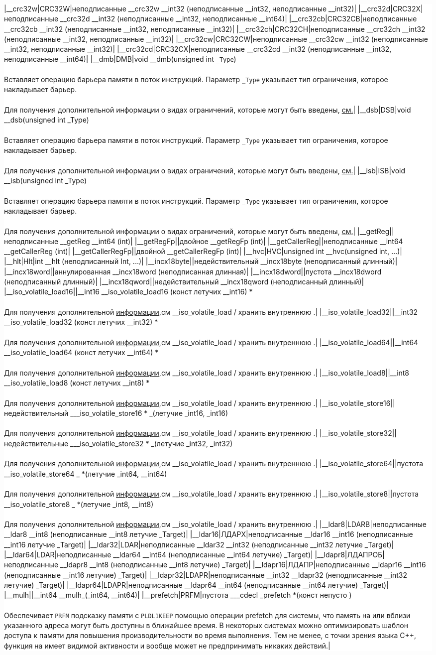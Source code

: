 |__crc32w|CRC32W|неподписанные __crc32w __int32 (неподписанные __int32, неподписанные __int32)|
|__crc32d|CRC32X|неподписанные __crc32d __int32 (неподписанные __int32, неподписанные __int64)|
|__crc32cb|CRC32CB|неподписанные __crc32cb __int32 (неподписанные __int32, неподписанные __int32)|
|__crc32ch|CRC32CH|неподписанные __crc32ch __int32 (неподписанные __int32, неподписанные __int32)|
|__crc32cw|CRC32CW|неподписанные __crc32cw __int32 (неподписанные __int32, неподписанные __int32)|
|__crc32cd|CRC32CX|неподписанные __crc32cd __int32 (неподписанные __int32, неподписанные __int64)|
|__dmb|DMB|void __dmb(unsigned int `_Type`)<br /><br /> Вставляет операцию барьера памяти в поток инструкций. Параметр `_Type` указывает тип ограничения, которое накладывает барьер.<br /><br /> Для получения дополнительной информации о видах ограничений, которые могут быть введены, [см.](#BarrierRestrictions)|
|__dsb|DSB|void __dsb(unsigned int _Type)<br /><br /> Вставляет операцию барьера памяти в поток инструкций. Параметр `_Type` указывает тип ограничения, которое накладывает барьер.<br /><br /> Для получения дополнительной информации о видах ограничений, которые могут быть введены, [см.](#BarrierRestrictions)|
|__isb|ISB|void __isb(unsigned int _Type)<br /><br /> Вставляет операцию барьера памяти в поток инструкций. Параметр `_Type` указывает тип ограничения, которое накладывает барьер.<br /><br /> Для получения дополнительной информации о видах ограничений, которые могут быть введены, [см.](#BarrierRestrictions)|
|__getReg||неподписанные __getReg __int64 (int)|
|__getRegFp||двойное __getRegFp (int)|
|__getCallerReg||неподписанные __int64 __getCallerReg (int)|
|__getCallerRegFp||двойной __getCallerRegFp (int)|
|__hvc|HVC|unsigned int __hvc(unsigned int, ...)|
|__hlt|Hlt|int __hlt (неподписанный Int, ...)|
|__incx18byte||недействительный __incx18byte (неподписанный длинный)|
|__incx18word||аннулированная __incx18word (неподписанная длинная)|
|__incx18dword||пустота __incx18dword (неподписанный длинный)|
|__incx18qword||недействительный __incx18qword (неподписанный длинный)|
|__iso_volatile_load16||__int16 \__iso_volatile_load16 (конст летучих \__int16) \*<br /><br /> Для получения дополнительной [информации,](#IsoVolatileLoadStore)см __iso_volatile_load / хранить внутреннюю .|
|__iso_volatile_load32||__int32 \__iso_volatile_load32 (конст летучих \__int32) \*<br /><br /> Для получения дополнительной [информации,](#IsoVolatileLoadStore)см __iso_volatile_load / хранить внутреннюю .|
|__iso_volatile_load64||__int64 \__iso_volatile_load64 (конст летучих \__int64) \*<br /><br /> Для получения дополнительной [информации,](#IsoVolatileLoadStore)см __iso_volatile_load / хранить внутреннюю .|
|__iso_volatile_load8||__int8 \__iso_volatile_load8 (конст летучих \__int8) \*<br /><br /> Для получения дополнительной [информации,](#IsoVolatileLoadStore)см __iso_volatile_load / хранить внутреннюю .|
|__iso_volatile_store16||недействительный \___iso_volatile_store16 \* \_(летучие _int16, _int16)<br /><br /> Для получения дополнительной [информации,](#IsoVolatileLoadStore)см __iso_volatile_load / хранить внутреннюю .|
|__iso_volatile_store32||недействительные \___iso_volatile_store32 \* \_(летучие _int32, _int32)<br /><br /> Для получения дополнительной [информации,](#IsoVolatileLoadStore)см __iso_volatile_load / хранить внутреннюю .|
|__iso_volatile_store64||пустота __iso_volatile_store64 \_ \*(летучие _int64, \__int64)<br /><br /> Для получения дополнительной [информации,](#IsoVolatileLoadStore)см __iso_volatile_load / хранить внутреннюю .|
|__iso_volatile_store8||пустота __iso_volatile_store8 \_ \*(летучие _int8, \__int8)<br /><br /> Для получения дополнительной [информации,](#IsoVolatileLoadStore)см __iso_volatile_load / хранить внутреннюю .|
|__ldar8|LDARB|неподписанные __ldar8 __int8 (неподписанные __int8 летучие _Target)|
|__ldar16|ЛДАРХ|неподписанные __ldar16 __int16 (неподписанные __int16 летучие _Target)|
|__ldar32|LDAR|неподписанные __ldar32 __int32 (неподписанные __int32 летучие _Target)|
|__ldar64|LDAR|неподписанные __ldar64 __int64 (неподписанные __int64 летучие) _Target)|
|__ldapr8|ЛДАПРОБ|неподписанные __ldapr8 __int8 (неподписанные __int8 летучие) _Target)|
|__ldapr16|ЛДАПР|неподписанные __ldapr16 __int16 (неподписанные __int16 летучие) _Target)|
|__ldapr32|LDAPR|неподписанные __int32 __ldapr32 (неподписанные __int32 летучие) _Target)|
|__ldapr64|LDAPR|неподписанные __ldapr64 __int64 (неподписанные __int64 летучие) _Target)|
|__mulh||\__int64 __mulh\_(_int64, \__int64)|
|__prefetch|PRFM|пустота \___cdecl _prefetch \*(конст непусто )<br /><br /> Обеспечивает `PRFM` подсказку памяти с `PLDL1KEEP` помощью операции prefetch для системы, что память на или вблизи указанного адреса могут быть доступны в ближайшее время. В некоторых системах можно оптимизировать шаблон доступа к памяти для повышения производительности во время выполнения. Тем не менее, с точки зрения языка C++, функция на имеет видимой активности и вообще может не предпринимать никаких действий.|